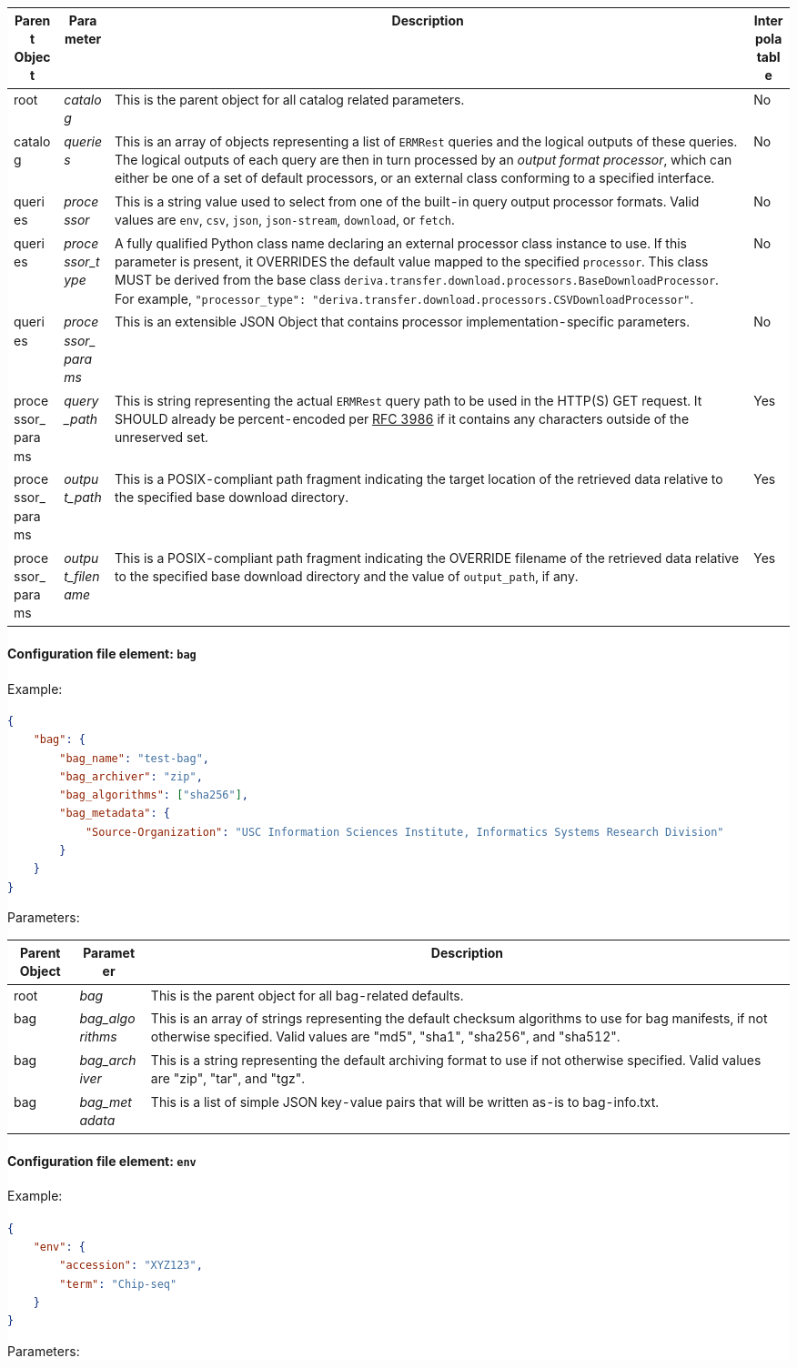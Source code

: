 | Parent Object | Parameter | Description|Interpolatable
| --- | --- | --- | --- |
|root|*catalog*|This is the parent object for all catalog related parameters.|No
|catalog|*queries*|This is an array of objects representing a list of `ERMRest` queries and the logical outputs of these queries. The logical outputs of each query are then in turn processed by an *output format processor*, which can either be one of a set of default processors, or an external class conforming to a specified interface.|No
|queries|*processor*|This is a string value used to select from one of the built-in query output processor formats. Valid values are `env`, `csv`, `json`, `json-stream`, `download`, or `fetch`.|No
|queries|*processor_type*|A fully qualified Python class name declaring an external processor class instance to use. If this parameter is present, it OVERRIDES the default value mapped to the specified `processor`. This class MUST be derived from the base class `deriva.transfer.download.processors.BaseDownloadProcessor`. For example, `"processor_type": "deriva.transfer.download.processors.CSVDownloadProcessor"`.|No
|queries|*processor_params*|This is an extensible JSON Object that contains processor implementation-specific parameters.|No
|processor_params|*query_path*|This is string representing the actual `ERMRest` query path to be used in the HTTP(S) GET request. It SHOULD already be percent-encoded per [RFC 3986](https://tools.ietf.org/html/rfc3986#section-2.1) if it contains any characters outside of the unreserved set.|Yes
|processor_params|*output_path*|This is a POSIX-compliant path fragment indicating the target location of the retrieved data relative to the specified base download directory.|Yes
|processor_params|*output_filename*|This is a POSIX-compliant path fragment indicating the OVERRIDE filename of the retrieved data relative to the specified base download directory and the value of `output_path`, if any.|Yes

#### Configuration file element: `bag`
Example:
```json
{
    "bag": {
        "bag_name": "test-bag",
        "bag_archiver": "zip",
        "bag_algorithms": ["sha256"],
        "bag_metadata": {
            "Source-Organization": "USC Information Sciences Institute, Informatics Systems Research Division"
        }
    }
}
```
Parameters:

| Parent Object | Parameter | Description|
| --- | --- | --- |
|root|*bag*|This is the parent object for all bag-related defaults.
|bag|*bag_algorithms*|This is an array of strings representing the default checksum algorithms to use for bag manifests, if not otherwise specified.  Valid values are "md5", "sha1", "sha256", and "sha512".
|bag|*bag_archiver*|This is a string representing the default archiving format to use if not otherwise specified.  Valid values are "zip", "tar", and "tgz".
|bag|*bag_metadata*|This is a list of simple JSON key-value pairs that will be written as-is to bag-info.txt.


#### Configuration file element: `env`
Example:
```json
{
    "env": {
        "accession": "XYZ123",
        "term": "Chip-seq"
    }
}
```
Parameters:
